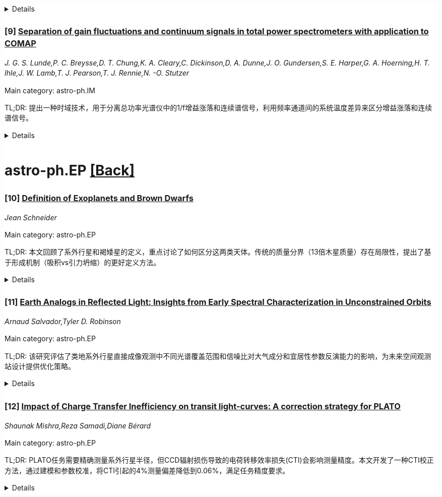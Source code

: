 
<details><summary>Details</summary></details>


### [9] [Separation of gain fluctuations and continuum signals in total power spectrometers with application to COMAP](https://arxiv.org/abs/2510.23502)
*J. G. S. Lunde,P. C. Breysse,D. T. Chung,K. A. Cleary,C. Dickinson,D. A. Dunne,J. O. Gundersen,S. E. Harper,G. A. Hoerning,H. T. Ihle,J. W. Lamb,T. J. Pearson,T. J. Rennie,N. -O. Stutzer*

Main category: astro-ph.IM

TL;DR: 提出一种时域技术，用于分离总功率光谱仪中的1/f增益涨落和连续谱信号，利用频率通道间的系统温度差异来区分增益涨落和连续谱信号。


<details><summary>Details</summary></details>


<div id='astro-ph.EP'></div>

# astro-ph.EP [[Back]](#toc)

### [10] [Definition of Exoplanets and Brown Dwarfs](https://arxiv.org/abs/2510.21895)
*Jean Schneider*

Main category: astro-ph.EP

TL;DR: 本文回顾了系外行星和褐矮星的定义，重点讨论了如何区分这两类天体。传统的质量分界（13倍木星质量）存在局限性，提出了基于形成机制（吸积vs引力坍缩）的更好定义方法。


<details><summary>Details</summary></details>


### [11] [Earth Analogs in Reflected Light: Insights from Early Spectral Characterization in Unconstrained Orbits](https://arxiv.org/abs/2510.21973)
*Arnaud Salvador,Tyler D. Robinson*

Main category: astro-ph.EP

TL;DR: 该研究评估了类地系外行星直接成像观测中不同光谱覆盖范围和信噪比对大气成分和宜居性参数反演能力的影响，为未来空间观测站设计提供优化策略。


<details><summary>Details</summary></details>


### [12] [Impact of Charge Transfer Inefficiency on transit light-curves: A correction strategy for PLATO](https://arxiv.org/abs/2510.22092)
*Shaunak Mishra,Reza Samadi,Diane Bérard*

Main category: astro-ph.EP

TL;DR: PLATO任务需要精确测量系外行星半径，但CCD辐射损伤导致的电荷转移效率损失(CTI)会影响测量精度。本文开发了一种CTI校正方法，通过建模和参数校准，将CTI引起的4%测量偏差降低到0.06%，满足任务精度要求。


<details><summary>Details</summary></details>
